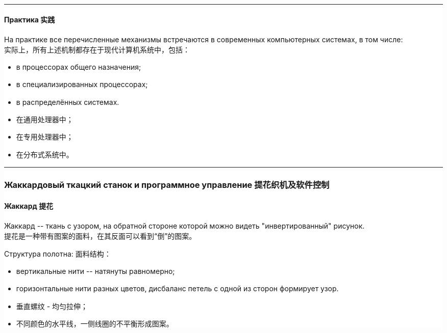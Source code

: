 ----

#### Практика 实践

На практике все перечисленные механизмы встречаются в современных компьютерных системах, в том числе:  
实际上，所有上述机制都存在于现代计算机系统中，包括：

- в процессорах общего назначения;
- в специализированных процессорах;
- в распределённых системах.

- 在通用处理器中；
- 在专用处理器中；
- 在分布式系统中。

---

### Жаккардовый ткацкий станок и программное управление 提花织机及软件控制

<div class="row"><div class="col">

#### Жаккард 提花

Жаккард -- ткань с узором, на обратной стороне которой можно видеть "инвертированный" рисунок.  
提花是一种带有图案的面料，在其反面可以看到“倒”的图案。

Структура полотна: 面料结构：

- вертикальные нити -- натянуты равномерно;
- горизонтальные нити разных цветов, дисбаланс петель с одной из сторон формирует узор.

- 垂直螺纹 - 均匀拉伸；
- 不同颜色的水平线，一侧线圈的不平衡形成图案。

</div><div class="col">
